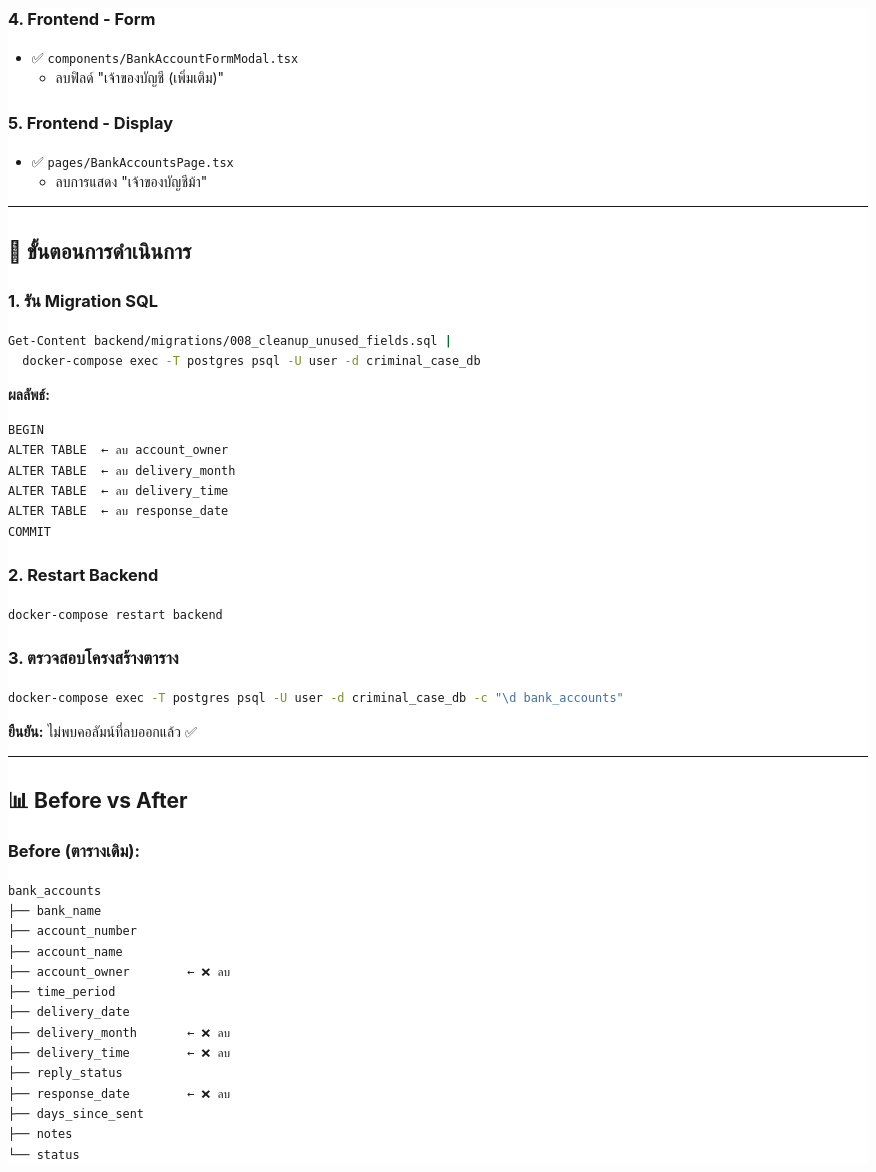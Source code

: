 ### 4. Frontend - Form
- ✅ `components/BankAccountFormModal.tsx`
  - ลบฟิลด์ "เจ้าของบัญชี (เพิ่มเติม)"

### 5. Frontend - Display
- ✅ `pages/BankAccountsPage.tsx`
  - ลบการแสดง "เจ้าของบัญชีม้า"

---

## 🔄 ขั้นตอนการดำเนินการ

### 1. รัน Migration SQL
```bash
Get-Content backend/migrations/008_cleanup_unused_fields.sql | 
  docker-compose exec -T postgres psql -U user -d criminal_case_db
```

**ผลลัพธ์:**
```
BEGIN
ALTER TABLE  ← ลบ account_owner
ALTER TABLE  ← ลบ delivery_month
ALTER TABLE  ← ลบ delivery_time
ALTER TABLE  ← ลบ response_date
COMMIT
```

### 2. Restart Backend
```bash
docker-compose restart backend
```

### 3. ตรวจสอบโครงสร้างตาราง
```bash
docker-compose exec -T postgres psql -U user -d criminal_case_db -c "\d bank_accounts"
```

**ยืนยัน:** ไม่พบคอลัมน์ที่ลบออกแล้ว ✅

---

## 📊 Before vs After

### Before (ตารางเดิม):
```sql
bank_accounts
├── bank_name
├── account_number
├── account_name
├── account_owner        ← ❌ ลบ
├── time_period
├── delivery_date
├── delivery_month       ← ❌ ลบ
├── delivery_time        ← ❌ ลบ
├── reply_status
├── response_date        ← ❌ ลบ
├── days_since_sent
├── notes
└── status
```
